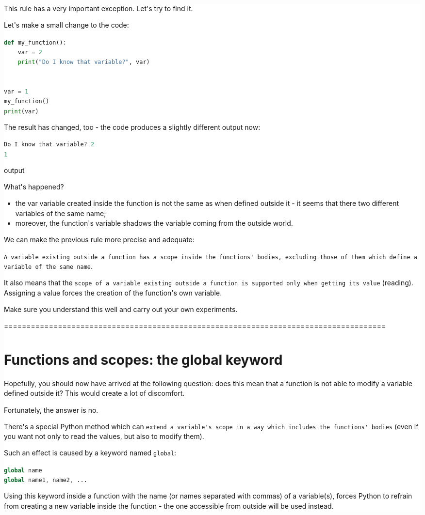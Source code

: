 This rule has a very important exception. Let's try to find it.

Let's make a small change to the code:
```py
def my_function():
    var = 2
    print("Do I know that variable?", var)


var = 1
my_function()
print(var)
```

The result has changed, too - the code produces a slightly different output now:
```s
Do I know that variable? 2
1
```
output

What's happened?

  - the var variable created inside the function is not the same as when defined outside it - it seems that there two different variables of the same name;
  - moreover, the function's variable shadows the variable coming from the outside world.

We can make the previous rule more precise and adequate:

`A variable existing outside a function has a scope inside the functions' bodies, excluding those of them which define a variable of the same name`.

It also means that the `scope of a variable existing outside a function is supported only when getting its value` (reading). Assigning a value forces the creation of the function's own variable.

Make sure you understand this well and carry out your own experiments.

=====================================================================================
# Functions and scopes: the global keyword
Hopefully, you should now have arrived at the following question: does this mean that a function is not able to modify a variable defined outside it? This would create a lot of discomfort.

Fortunately, the answer is no.

There's a special Python method which can `extend a variable's scope in a way which includes the functions' bodies` (even if you want not only to read the values, but also to modify them).

Such an effect is caused by a keyword named `global`:
```s
global name
global name1, name2, ...
```

Using this keyword inside a function with the name (or names separated with commas) of a variable(s), forces Python to refrain from creating a new variable inside the function - the one accessible from outside will be used instead.
